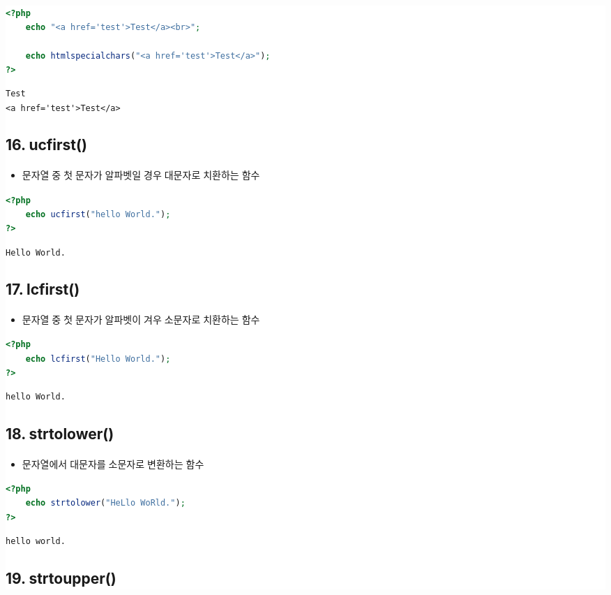 ```php
<?php
	echo "<a href='test'>Test</a><br>";

	echo htmlspecialchars("<a href='test'>Test</a>");
?>

```

```
Test
<a href='test'>Test</a>
```

## 16. ucfirst()

- 문자열 중 첫 문자가 알파벳일 경우 대문자로 치환하는 함수

```php
<?php
	echo ucfirst("hello World.");
?>
```

```
Hello World.
```

## 17. lcfirst()

- 문자열 중 첫 문자가 알파벳이 겨우 소문자로 치환하는 함수

```php
<?php
	echo lcfirst("Hello World.");
?>
```

```
hello World.
```

## 18. strtolower()

- 문자열에서 대문자를 소문자로 변환하는 함수

```php
<?php
	echo strtolower("HeLlo WoRld.");
?>
```

```
hello world.
```

## 19. strtoupper()
